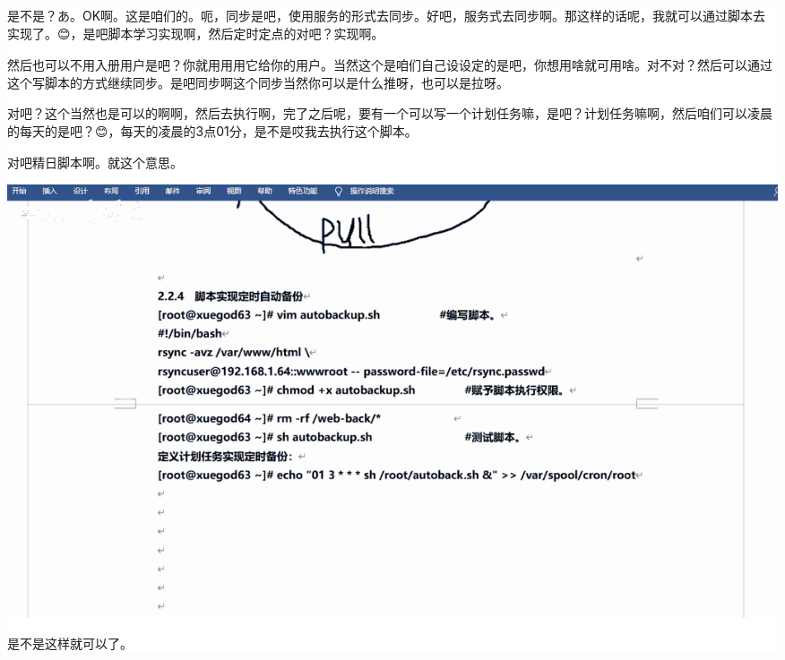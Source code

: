 是不是？あ。OK啊。这是咱们的。呃，同步是吧，使用服务的形式去同步。好吧，服务式去同步啊。那这样的话呢，我就可以通过脚本去实现了。😊，是吧脚本学习实现啊，然后定时定点的对吧？实现啊。

然后也可以不用入册用户是吧？你就用用用它给你的用户。当然这个是咱们自己设设定的是吧，你想用啥就可用啥。对不对？然后可以通过这个写脚本的方式继续同步。是吧同步啊这个同步当然你可以是什么推呀，也可以是拉呀。

对吧？这个当然也是可以的啊啊，然后去执行啊，完了之后呢，要有一个可以写一个计划任务嘛，是吧？计划任务嘛啊，然后咱们可以凌晨的每天的是吧？😊，每天的凌晨的3点01分，是不是哎我去执行这个脚本。

对吧精日脚本啊。就这个意思。

![](img/5bde0ed324e9722d42867c188f7cdade_45.png)

是不是这样就可以了。